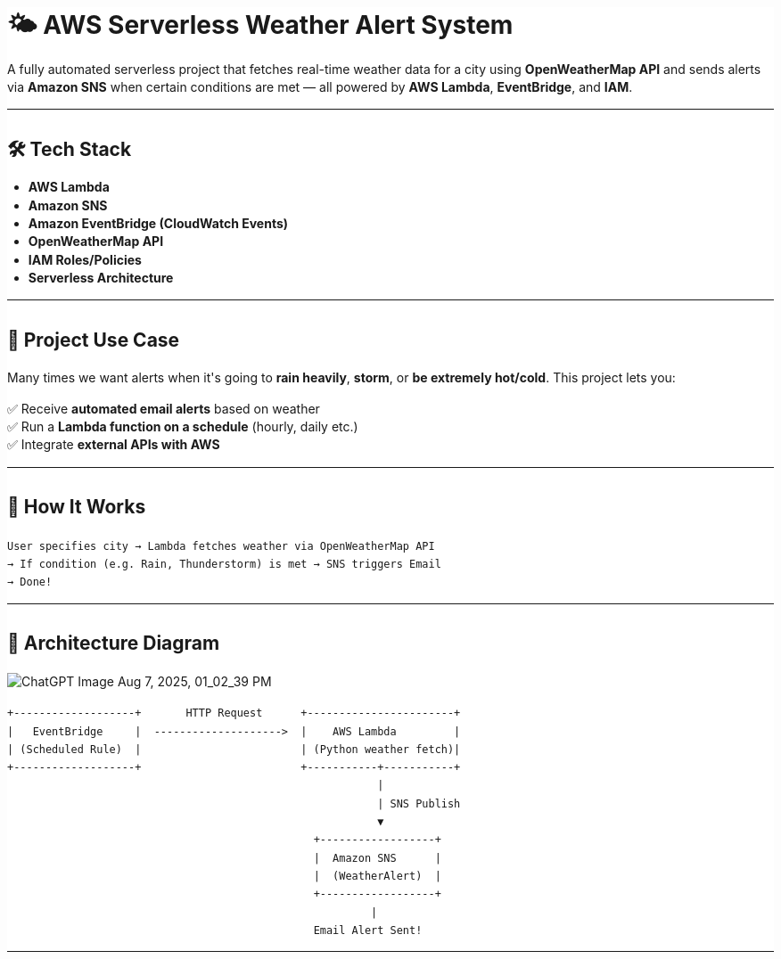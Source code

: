 # 🌤️ AWS Serverless Weather Alert System

A fully automated serverless project that fetches real-time weather data for a city using **OpenWeatherMap API** and sends alerts via **Amazon SNS** when certain conditions are met — all powered by **AWS Lambda**, **EventBridge**, and **IAM**.

---

## 🛠️ Tech Stack

- **AWS Lambda**
- **Amazon SNS**
- **Amazon EventBridge (CloudWatch Events)**
- **OpenWeatherMap API**
- **IAM Roles/Policies**
- **Serverless Architecture**

---

## 📌 Project Use Case

Many times we want alerts when it's going to **rain heavily**, **storm**, or **be extremely hot/cold**. This project lets you:

✅ Receive **automated email alerts** based on weather  
✅ Run a **Lambda function on a schedule** (hourly, daily etc.)  
✅ Integrate **external APIs with AWS**

---

## 🧠 How It Works

```
User specifies city → Lambda fetches weather via OpenWeatherMap API
→ If condition (e.g. Rain, Thunderstorm) is met → SNS triggers Email
→ Done!
```

---

## 📐 Architecture Diagram

<img width="1536" height="1024" alt="ChatGPT Image Aug 7, 2025, 01_02_39 PM" src="https://github.com/user-attachments/assets/59bad292-9def-4b58-8564-352504f6fbd9" />

```
+-------------------+       HTTP Request      +-----------------------+
|   EventBridge     |  -------------------->  |    AWS Lambda         |
| (Scheduled Rule)  |                         | (Python weather fetch)|
+-------------------+                         +-----------+-----------+
                                                          |
                                                          | SNS Publish
                                                          ▼
                                                +------------------+
                                                |  Amazon SNS      |
                                                |  (WeatherAlert)  |
                                                +------------------+
                                                         |
                                                Email Alert Sent!
```

---